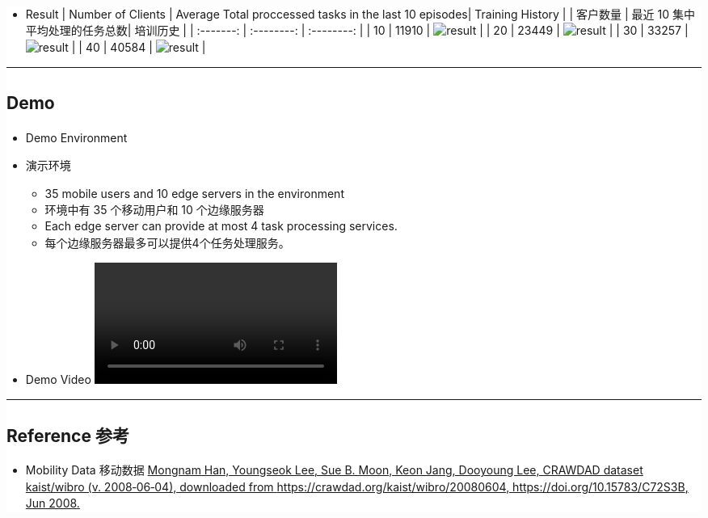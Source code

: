 + Result
    | Number of Clients | Average Total proccessed tasks in the last 10 episodes| Training History |
    | 客户数量 | 最近 10 集中平均处理的任务总数| 培训历史 |
    | :-------: | :--------: | :--------: |
    | 10 | 11910 | ![result](output/ddpg_10u10e4lKAIST/rewards.png) |
    | 20 | 23449 | ![result](output/ddpg_20u10e4lKAIST/rewards.png) |
    | 30 | 33257 | ![result](output/ddpg_30u10e4lKAIST/rewards.png) |
    | 40 | 40584 | ![result](output/ddpg_40u10e4lKAIST/rewards.png) |

***

## Demo

+ Demo Environment
+ 演示环境
  + 35 mobile users and 10 edge servers in the environment
  + 环境中有 35 个移动用户和 10 个边缘服务器
  + Each edge server can provide at most 4 task processing services.
  + 每个边缘服务器最多可以提供4个任务处理服务。
  
+ Demo Video
  ![demo video](image/dm.mov)

***

## Reference  参考

+ Mobility Data
    移动数据
  [Mongnam Han, Youngseok Lee, Sue B. Moon, Keon Jang, Dooyoung Lee, CRAWDAD dataset kaist/wibro (v. 2008‑06‑04), downloaded from https://crawdad.org/kaist/wibro/20080604, https://doi.org/10.15783/C72S3B, Jun 2008.](https://crawdad.org/kaist/wibro/20080604)
